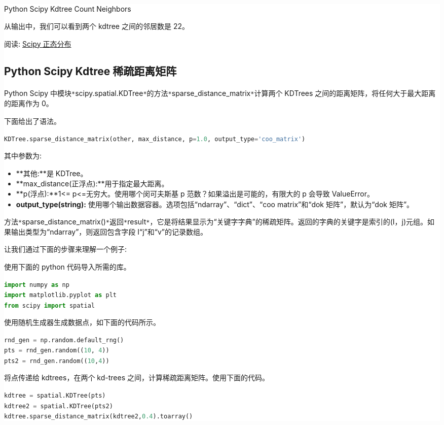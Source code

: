 Python Scipy Kdtree Count Neighbors

从输出中，我们可以看到两个 kdtree 之间的邻居数是 22。

阅读: [Scipy 正态分布](https://pythonguides.com/scipy-normal-distribution/)

## Python Scipy Kdtree 稀疏距离矩阵

Python Scipy 中模块`*`scipy.spatial.KDTree`*`的方法`*`sparse_distance_matrix`*`计算两个 KDTrees 之间的距离矩阵，将任何大于最大距离的距离作为 0。

下面给出了语法。

```py
KDTree.sparse_distance_matrix(other, max_distance, p=1.0, output_type='coo_matrix')
```

其中参数为:

*   **其他:**是 KDTree。
*   **max_distance(正浮点):**用于指定最大距离。
*   **p(浮点):**1<= p<=无穷大。使用哪个闵可夫斯基 p 范数？如果溢出是可能的，有限大的 p 会导致 ValueError。
*   **output_type(string):** 使用哪个输出数据容器。选项包括“ndarray”、“dict”、“coo matrix”和“dok 矩阵”，默认为“dok 矩阵”。

方法`*`sparse_distance_matrix()`*`返回`*`result`*`，它是将结果显示为“关键字字典”的稀疏矩阵。返回的字典的关键字是索引的(I，j)元组。如果输出类型为“ndarray”，则返回包含字段 I“j”和“v”的记录数组。

让我们通过下面的步骤来理解一个例子:

使用下面的 python 代码导入所需的库。

```py
import numpy as np
import matplotlib.pyplot as plt
from scipy import spatial
```

使用随机生成器生成数据点，如下面的代码所示。

```py
rnd_gen = np.random.default_rng()
pts = rnd_gen.random((10, 4))
pts2 = rnd_gen.random((10,4))
```

将点传递给 kdtrees，在两个 kd-trees 之间，计算稀疏距离矩阵。使用下面的代码。

```py
kdtree = spatial.KDTree(pts)
kdtree2 = spatial.KDTree(pts2)
kdtree.sparse_distance_matrix(kdtree2,0.4).toarray()
```
